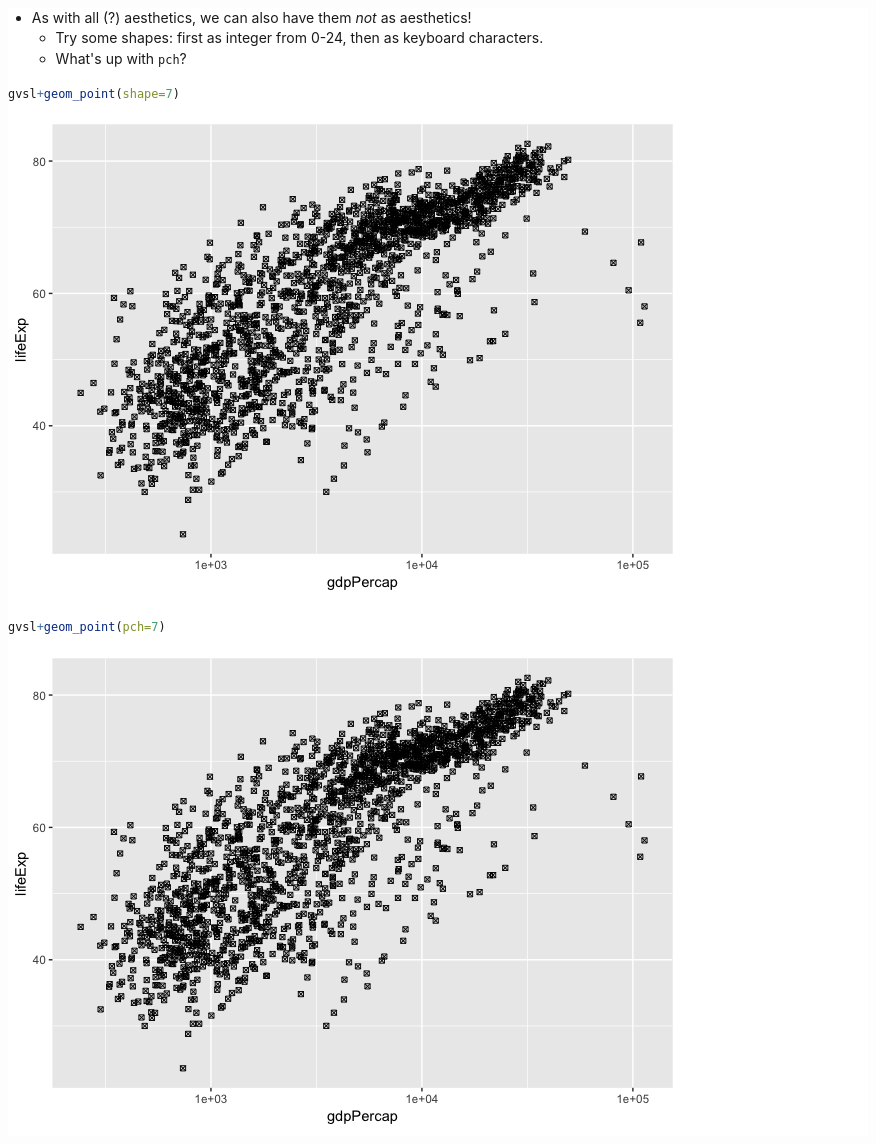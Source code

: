 -   As with all (?) aesthetics, we can also have them *not* as aesthetics!
    -   Try some shapes: first as integer from 0-24, then as keyboard characters.
    -   What's up with `pch`?

``` r
gvsl+geom_point(shape=7)
```

![](cm007-exercise_files/figure-markdown_github/unnamed-chunk-3-1.png)

``` r
gvsl+geom_point(pch=7)
```

![](cm007-exercise_files/figure-markdown_github/unnamed-chunk-3-2.png)
